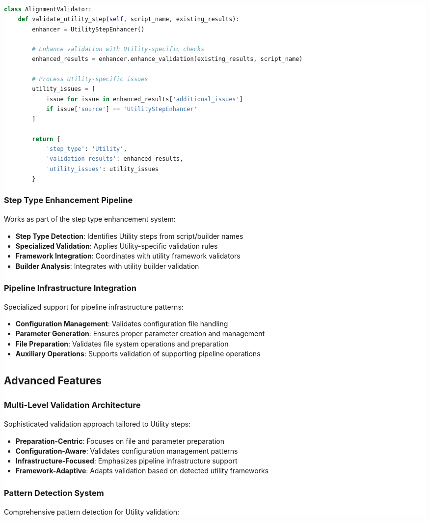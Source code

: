 ```python
class AlignmentValidator:
    def validate_utility_step(self, script_name, existing_results):
        enhancer = UtilityStepEnhancer()
        
        # Enhance validation with Utility-specific checks
        enhanced_results = enhancer.enhance_validation(existing_results, script_name)
        
        # Process Utility-specific issues
        utility_issues = [
            issue for issue in enhanced_results['additional_issues']
            if issue['source'] == 'UtilityStepEnhancer'
        ]
        
        return {
            'step_type': 'Utility',
            'validation_results': enhanced_results,
            'utility_issues': utility_issues
        }
```

### Step Type Enhancement Pipeline

Works as part of the step type enhancement system:

- **Step Type Detection**: Identifies Utility steps from script/builder names
- **Specialized Validation**: Applies Utility-specific validation rules
- **Framework Integration**: Coordinates with utility framework validators
- **Builder Analysis**: Integrates with utility builder validation

### Pipeline Infrastructure Integration

Specialized support for pipeline infrastructure patterns:

- **Configuration Management**: Validates configuration file handling
- **Parameter Generation**: Ensures proper parameter creation and management
- **File Preparation**: Validates file system operations and preparation
- **Auxiliary Operations**: Supports validation of supporting pipeline operations

## Advanced Features

### Multi-Level Validation Architecture

Sophisticated validation approach tailored to Utility steps:

- **Preparation-Centric**: Focuses on file and parameter preparation
- **Configuration-Aware**: Validates configuration management patterns
- **Infrastructure-Focused**: Emphasizes pipeline infrastructure support
- **Framework-Adaptive**: Adapts validation based on detected utility frameworks

### Pattern Detection System

Comprehensive pattern detection for Utility validation:
